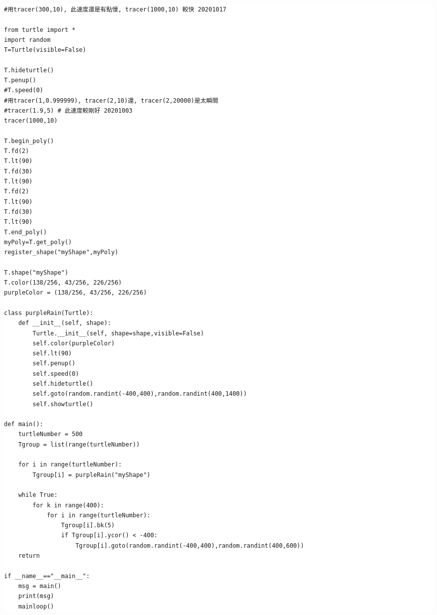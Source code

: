     #用tracer(300,10), 此速度還是有點慢, tracer(1000,10) 較快 20201017
    
    from turtle import *
    import random
    T=Turtle(visible=False)
    
    T.hideturtle()
    T.penup()
    #T.speed(0)
    #用tracer(1,0.999999), tracer(2,10)還, tracer(2,20000)是太瞬間
    #tracer(1.9,5) # 此速度較剛好 20201003
    tracer(1000,10)
    
    T.begin_poly()
    T.fd(2)
    T.lt(90)
    T.fd(30)
    T.lt(90)
    T.fd(2)
    T.lt(90)
    T.fd(30)
    T.lt(90)
    T.end_poly()
    myPoly=T.get_poly()
    register_shape("myShape",myPoly)
    
    T.shape("myShape")
    T.color(138/256, 43/256, 226/256)
    purpleColor = (138/256, 43/256, 226/256)
    
    class purpleRain(Turtle):
        def __init__(self, shape):
            Turtle.__init__(self, shape=shape,visible=False)
            self.color(purpleColor)
            self.lt(90)
            self.penup()
            self.speed(0)
            self.hideturtle()
            self.goto(random.randint(-400,400),random.randint(400,1400))
            self.showturtle()
            
    def main():
        turtleNumber = 500
        Tgroup = list(range(turtleNumber))
        
        for i in range(turtleNumber):
            Tgroup[i] = purpleRain("myShape")
    
        while True:    
            for k in range(400):
                for i in range(turtleNumber):
                    Tgroup[i].bk(5)
                    if Tgroup[i].ycor() < -400:
                        Tgroup[i].goto(random.randint(-400,400),random.randint(400,600))                    
        return
    
    if __name__=="__main__":
        msg = main()
        print(msg)
        mainloop()
